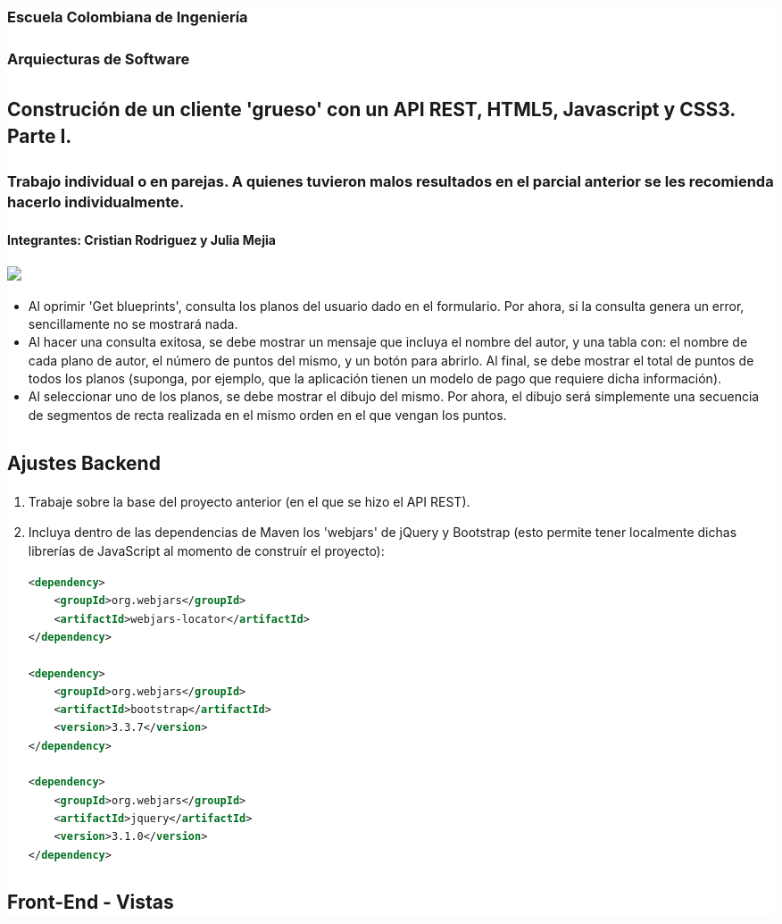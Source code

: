 ### Escuela Colombiana de Ingeniería
### Arquiecturas de Software

## Construción de un cliente 'grueso' con un API REST, HTML5, Javascript y CSS3. Parte I.

### Trabajo individual o en parejas. A quienes tuvieron malos resultados en el parcial anterior se les recomienda hacerlo individualmente.

#### Integrantes: Cristian Rodriguez y Julia Mejia

![](img/mock.png)

* Al oprimir 'Get blueprints', consulta los planos del usuario dado en el formulario. Por ahora, si la consulta genera un error, sencillamente no se mostrará nada.
* Al hacer una consulta exitosa, se debe mostrar un mensaje que incluya el nombre del autor, y una tabla con: el nombre de cada plano de autor, el número de puntos del mismo, y un botón para abrirlo. Al final, se debe mostrar el total de puntos de todos los planos (suponga, por ejemplo, que la aplicación tienen un modelo de pago que requiere dicha información).
* Al seleccionar uno de los planos, se debe mostrar el dibujo del mismo. Por ahora, el dibujo será simplemente una secuencia de segmentos de recta realizada en el mismo orden en el que vengan los puntos.


## Ajustes Backend

1. Trabaje sobre la base del proyecto anterior (en el que se hizo el API REST).
2. Incluya dentro de las dependencias de Maven los 'webjars' de jQuery y Bootstrap (esto permite tener localmente dichas librerías de JavaScript al momento de construír el proyecto):

    ```xml
    <dependency>
        <groupId>org.webjars</groupId>
        <artifactId>webjars-locator</artifactId>
    </dependency>

    <dependency>
        <groupId>org.webjars</groupId>
        <artifactId>bootstrap</artifactId>
        <version>3.3.7</version>
    </dependency>

    <dependency>
        <groupId>org.webjars</groupId>
        <artifactId>jquery</artifactId>
        <version>3.1.0</version>
    </dependency>                

    ```

## Front-End - Vistas
